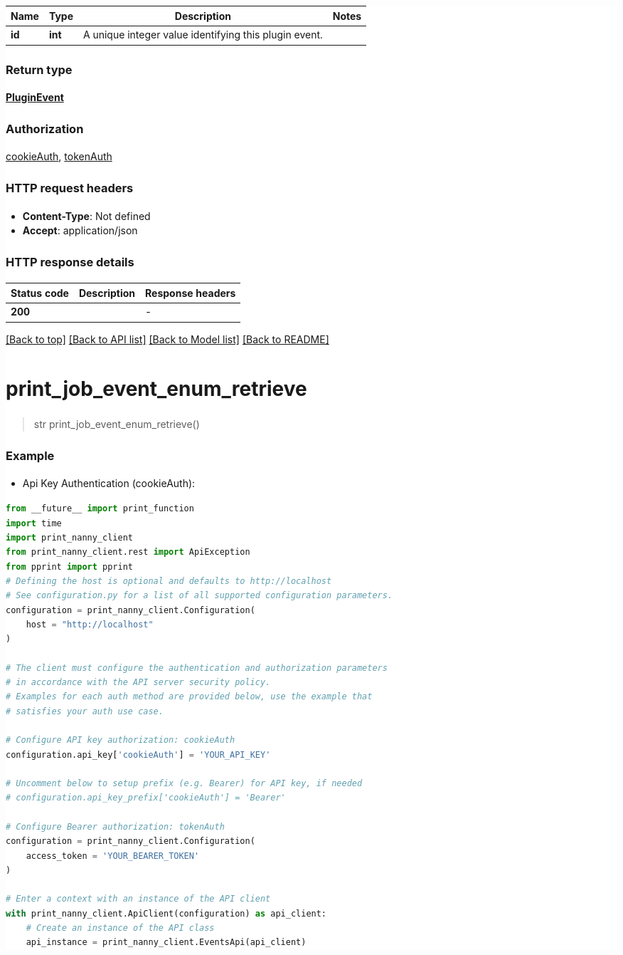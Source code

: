 Name | Type | Description  | Notes
------------- | ------------- | ------------- | -------------
 **id** | **int**| A unique integer value identifying this plugin event. | 

### Return type

[**PluginEvent**](PluginEvent.md)

### Authorization

[cookieAuth](../README.md#cookieAuth), [tokenAuth](../README.md#tokenAuth)

### HTTP request headers

 - **Content-Type**: Not defined
 - **Accept**: application/json

### HTTP response details
| Status code | Description | Response headers |
|-------------|-------------|------------------|
**200** |  |  -  |

[[Back to top]](#) [[Back to API list]](../README.md#documentation-for-api-endpoints) [[Back to Model list]](../README.md#documentation-for-models) [[Back to README]](../README.md)

# **print_job_event_enum_retrieve**
> str print_job_event_enum_retrieve()



### Example

* Api Key Authentication (cookieAuth):
```python
from __future__ import print_function
import time
import print_nanny_client
from print_nanny_client.rest import ApiException
from pprint import pprint
# Defining the host is optional and defaults to http://localhost
# See configuration.py for a list of all supported configuration parameters.
configuration = print_nanny_client.Configuration(
    host = "http://localhost"
)

# The client must configure the authentication and authorization parameters
# in accordance with the API server security policy.
# Examples for each auth method are provided below, use the example that
# satisfies your auth use case.

# Configure API key authorization: cookieAuth
configuration.api_key['cookieAuth'] = 'YOUR_API_KEY'

# Uncomment below to setup prefix (e.g. Bearer) for API key, if needed
# configuration.api_key_prefix['cookieAuth'] = 'Bearer'

# Configure Bearer authorization: tokenAuth
configuration = print_nanny_client.Configuration(
    access_token = 'YOUR_BEARER_TOKEN'
)

# Enter a context with an instance of the API client
with print_nanny_client.ApiClient(configuration) as api_client:
    # Create an instance of the API class
    api_instance = print_nanny_client.EventsApi(api_client)
```